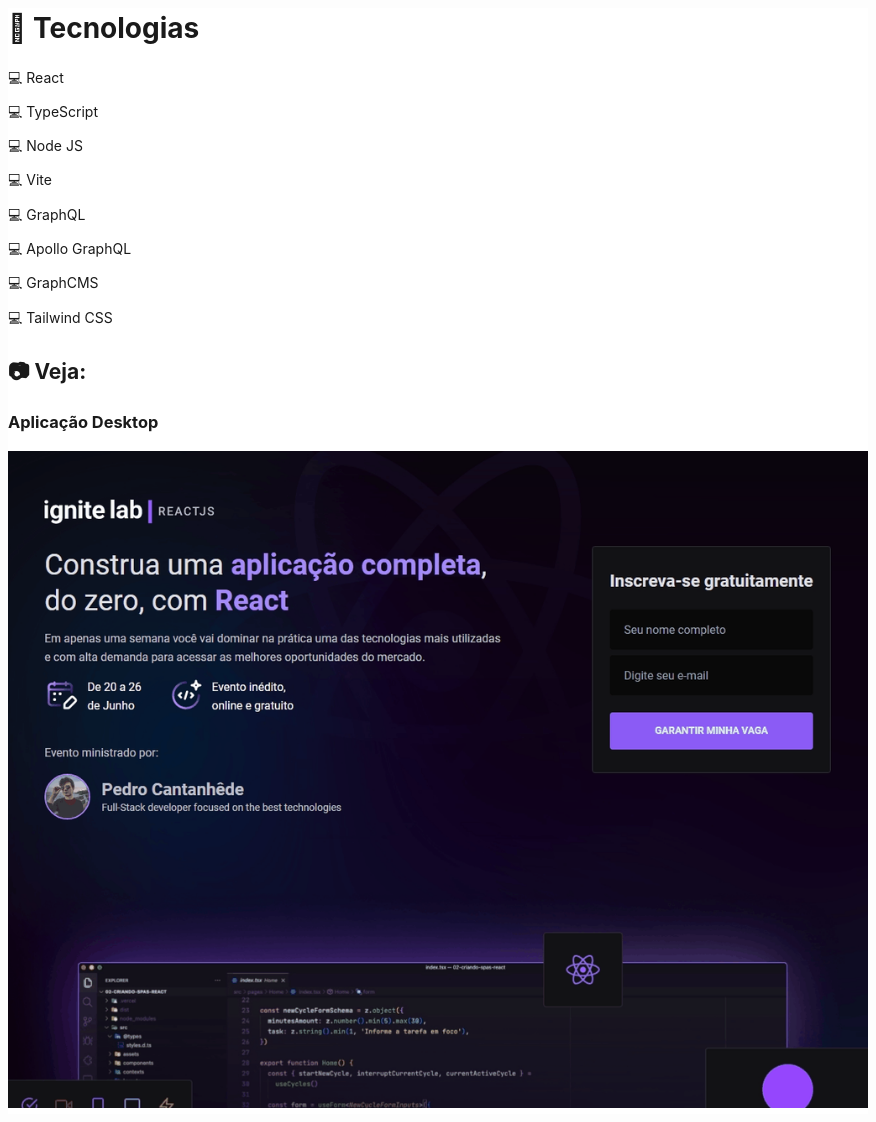 # 🔨 Tecnologias

💻 React

💻 TypeScript

💻 Node JS

💻 Vite

💻 GraphQL

💻 Apollo GraphQL

💻 GraphCMS

💻 Tailwind CSS

## :camera: Veja:

### Aplicação Desktop

![GIF](github/desktop.gif)